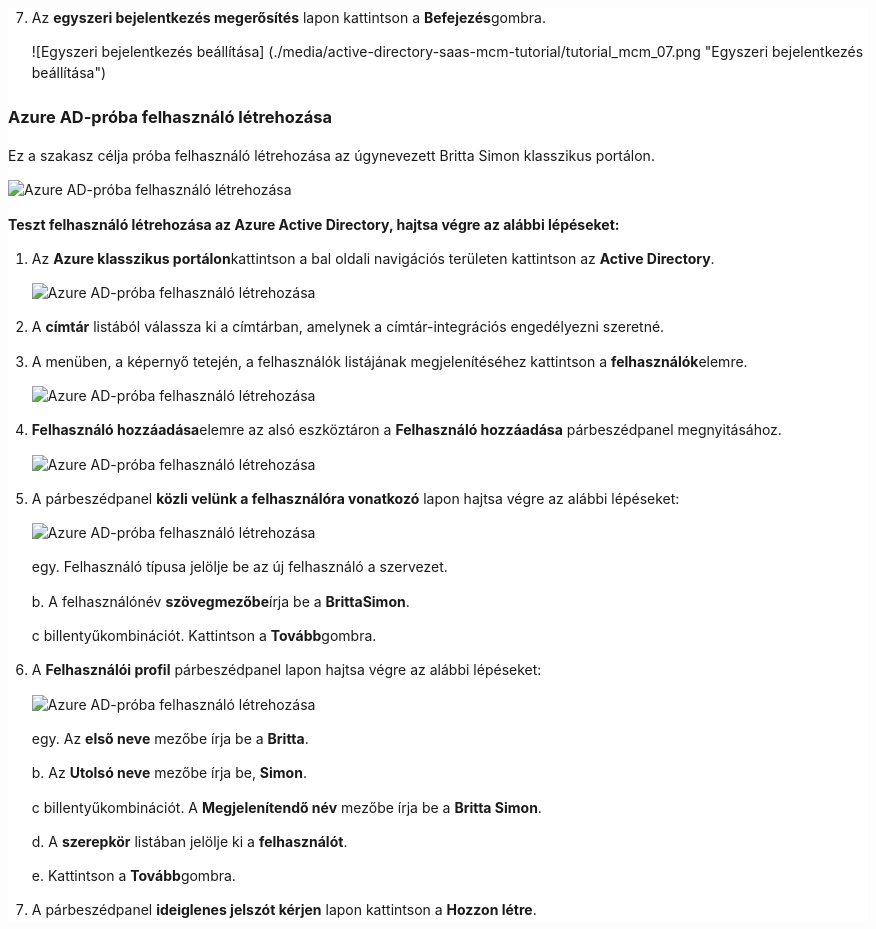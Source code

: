 7. Az **egyszeri bejelentkezés megerősítés** lapon kattintson a **Befejezés**gombra.

    ![Egyszeri bejelentkezés beállítása] (./media/active-directory-saas-mcm-tutorial/tutorial_mcm_07.png "Egyszeri bejelentkezés beállítása")


### <a name="creating-an-azure-ad-test-user"></a>Azure AD-próba felhasználó létrehozása

Ez a szakasz célja próba felhasználó létrehozása az úgynevezett Britta Simon klasszikus portálon.

![Azure AD-próba felhasználó létrehozása](./media/active-directory-saas-mcm-tutorial/create_aaduser_00.png)

**Teszt felhasználó létrehozása az Azure Active Directory, hajtsa végre az alábbi lépéseket:**

1. Az **Azure klasszikus portálon**kattintson a bal oldali navigációs területen kattintson az **Active Directory**.

    ![Azure AD-próba felhasználó létrehozása](./media/active-directory-saas-mcm-tutorial/create_aaduser_01.png)

2. A **címtár** listából válassza ki a címtárban, amelynek a címtár-integrációs engedélyezni szeretné.

3. A menüben, a képernyő tetején, a felhasználók listájának megjelenítéséhez kattintson a **felhasználók**elemre.
    
    ![Azure AD-próba felhasználó létrehozása](./media/active-directory-saas-mcm-tutorial/create_aaduser_02.png)

4. **Felhasználó hozzáadása**elemre az alsó eszköztáron a **Felhasználó hozzáadása** párbeszédpanel megnyitásához.

    ![Azure AD-próba felhasználó létrehozása](./media/active-directory-saas-mcm-tutorial/create_aaduser_03.png)

5. A párbeszédpanel **közli velünk a felhasználóra vonatkozó** lapon hajtsa végre az alábbi lépéseket:

    ![Azure AD-próba felhasználó létrehozása](./media/active-directory-saas-mcm-tutorial/create_aaduser_04.png)

    egy. Felhasználó típusa jelölje be az új felhasználó a szervezet.

    b. A felhasználónév **szövegmezőbe**írja be a **BrittaSimon**.

    c billentyűkombinációt. Kattintson a **Tovább**gombra.

6.  A **Felhasználói profil** párbeszédpanel lapon hajtsa végre az alábbi lépéseket:
    
    ![Azure AD-próba felhasználó létrehozása](./media/active-directory-saas-mcm-tutorial/create_aaduser_05.png)

    egy. Az **első neve** mezőbe írja be a **Britta**.  

    b. Az **Utolsó neve** mezőbe írja be, **Simon**.

    c billentyűkombinációt. A **Megjelenítendő név** mezőbe írja be a **Britta Simon**.

    d. A **szerepkör** listában jelölje ki a **felhasználót**.

    e. Kattintson a **Tovább**gombra.

7. A párbeszédpanel **ideiglenes jelszót kérjen** lapon kattintson a **Hozzon létre**.
    